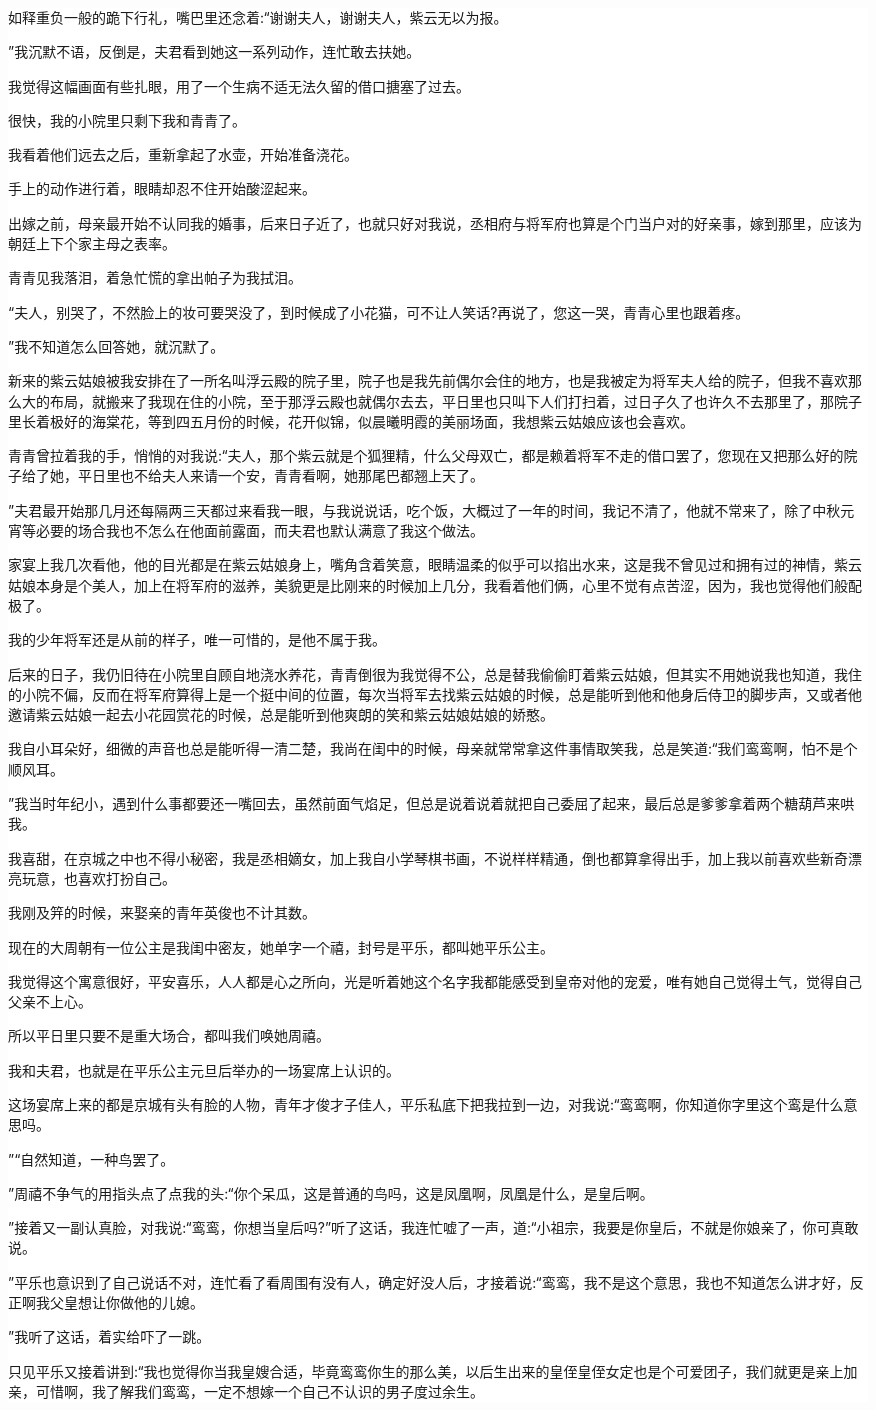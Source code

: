 如释重负一般的跪下行礼，嘴巴里还念着:“谢谢夫人，谢谢夫人，紫云无以为报。

”我沉默不语，反倒是，夫君看到她这一系列动作，连忙敢去扶她。

我觉得这幅画面有些扎眼，用了一个生病不适无法久留的借口搪塞了过去。

很快，我的小院里只剩下我和青青了。

我看着他们远去之后，重新拿起了水壶，开始准备浇花。

手上的动作进行着，眼睛却忍不住开始酸涩起来。

出嫁之前，母亲最开始不认同我的婚事，后来日子近了，也就只好对我说，丞相府与将军府也算是个门当户对的好亲事，嫁到那里，应该为朝廷上下个家主母之表率。

青青见我落泪，着急忙慌的拿出帕子为我拭泪。

“夫人，别哭了，不然脸上的妆可要哭没了，到时候成了小花猫，可不让人笑话?再说了，您这一哭，青青心里也跟着疼。

”我不知道怎么回答她，就沉默了。

新来的紫云姑娘被我安排在了一所名叫浮云殿的院子里，院子也是我先前偶尔会住的地方，也是我被定为将军夫人给的院子，但我不喜欢那么大的布局，就搬来了我现在住的小院，至于那浮云殿也就偶尔去去，平日里也只叫下人们打扫着，过日子久了也许久不去那里了，那院子里长着极好的海棠花，等到四五月份的时候，花开似锦，似晨曦明霞的美丽场面，我想紫云姑娘应该也会喜欢。

青青曾拉着我的手，悄悄的对我说:“夫人，那个紫云就是个狐狸精，什么父母双亡，都是赖着将军不走的借口罢了，您现在又把那么好的院子给了她，平日里也不给夫人来请一个安，青青看啊，她那尾巴都翘上天了。

”夫君最开始那几月还每隔两三天都过来看我一眼，与我说说话，吃个饭，大概过了一年的时间，我记不清了，他就不常来了，除了中秋元宵等必要的场合我也不怎么在他面前露面，而夫君也默认满意了我这个做法。

家宴上我几次看他，他的目光都是在紫云姑娘身上，嘴角含着笑意，眼睛温柔的似乎可以掐出水来，这是我不曾见过和拥有过的神情，紫云姑娘本身是个美人，加上在将军府的滋养，美貌更是比刚来的时候加上几分，我看着他们俩，心里不觉有点苦涩，因为，我也觉得他们般配极了。

我的少年将军还是从前的样子，唯一可惜的，是他不属于我。

后来的日子，我仍旧待在小院里自顾自地浇水养花，青青倒很为我觉得不公，总是替我偷偷盯着紫云姑娘，但其实不用她说我也知道，我住的小院不偏，反而在将军府算得上是一个挺中间的位置，每次当将军去找紫云姑娘的时候，总是能听到他和他身后侍卫的脚步声，又或者他邀请紫云姑娘一起去小花园赏花的时候，总是能听到他爽朗的笑和紫云姑娘姑娘的娇憨。

我自小耳朵好，细微的声音也总是能听得一清二楚，我尚在闺中的时候，母亲就常常拿这件事情取笑我，总是笑道:“我们鸾鸾啊，怕不是个顺风耳。

”我当时年纪小，遇到什么事都要还一嘴回去，虽然前面气焰足，但总是说着说着就把自己委屈了起来，最后总是爹爹拿着两个糖葫芦来哄我。

我喜甜，在京城之中也不得小秘密，我是丞相嫡女，加上我自小学琴棋书画，不说样样精通，倒也都算拿得出手，加上我以前喜欢些新奇漂亮玩意，也喜欢打扮自己。

我刚及笄的时候，来娶亲的青年英俊也不计其数。

现在的大周朝有一位公主是我闺中密友，她单字一个禧，封号是平乐，都叫她平乐公主。

我觉得这个寓意很好，平安喜乐，人人都是心之所向，光是听着她这个名字我都能感受到皇帝对他的宠爱，唯有她自己觉得土气，觉得自己父亲不上心。

所以平日里只要不是重大场合，都叫我们唤她周禧。

我和夫君，也就是在平乐公主元旦后举办的一场宴席上认识的。

这场宴席上来的都是京城有头有脸的人物，青年才俊才子佳人，平乐私底下把我拉到一边，对我说:“鸾鸾啊，你知道你字里这个鸾是什么意思吗。

”“自然知道，一种鸟罢了。

”周禧不争气的用指头点了点我的头:“你个呆瓜，这是普通的鸟吗，这是凤凰啊，凤凰是什么，是皇后啊。

”接着又一副认真脸，对我说:“鸾鸾，你想当皇后吗?”听了这话，我连忙嘘了一声，道:“小祖宗，我要是你皇后，不就是你娘亲了，你可真敢说。

”平乐也意识到了自己说话不对，连忙看了看周围有没有人，确定好没人后，才接着说:“鸾鸾，我不是这个意思，我也不知道怎么讲才好，反正啊我父皇想让你做他的儿媳。

”我听了这话，着实给吓了一跳。

只见平乐又接着讲到:“我也觉得你当我皇嫂合适，毕竟鸾鸾你生的那么美，以后生出来的皇侄皇侄女定也是个可爱团子，我们就更是亲上加亲，可惜啊，我了解我们鸾鸾，一定不想嫁一个自己不认识的男子度过余生。
